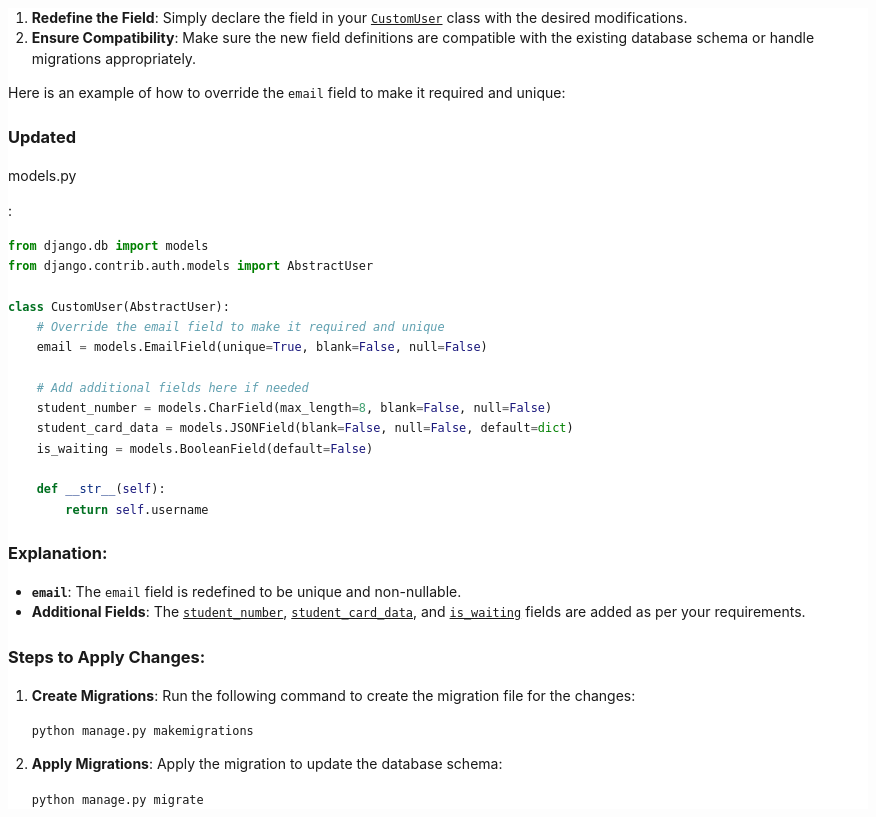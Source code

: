 1. **Redefine the Field**: Simply declare the field in your [`CustomUser`](command:_github.copilot.openSymbolFromReferences?%5B%22%22%2C%5B%7B%22uri%22%3A%7B%22scheme%22%3A%22file%22%2C%22authority%22%3A%22%22%2C%22path%22%3A%22%2Fc%3A%2FUsers%2FJHSHIN%2FProgrammingCodes%2FDjango-SelfPrac%2Fmy_site%2Fmy_app%2Fmodels.py%22%2C%22query%22%3A%22%22%2C%22fragment%22%3A%22%22%7D%2C%22pos%22%3A%7B%22line%22%3A5%2C%22character%22%3A6%7D%7D%5D%2C%22cc20517a-b174-49ac-a1b3-ecaa19d682b1%22%5D "Go to definition") class with the desired modifications.
2. **Ensure Compatibility**: Make sure the new field definitions are compatible with the existing database schema or handle migrations appropriately.

Here is an example of how to override the `email` field to make it required and unique:

### Updated 

models.py

:
```python
from django.db import models
from django.contrib.auth.models import AbstractUser

class CustomUser(AbstractUser):
    # Override the email field to make it required and unique
    email = models.EmailField(unique=True, blank=False, null=False)

    # Add additional fields here if needed
    student_number = models.CharField(max_length=8, blank=False, null=False)
    student_card_data = models.JSONField(blank=False, null=False, default=dict)
    is_waiting = models.BooleanField(default=False)

    def __str__(self):
        return self.username
```

### Explanation:
- **`email`**: The `email` field is redefined to be unique and non-nullable.
- **Additional Fields**: The [`student_number`](command:_github.copilot.openSymbolFromReferences?%5B%22%22%2C%5B%7B%22uri%22%3A%7B%22scheme%22%3A%22file%22%2C%22authority%22%3A%22%22%2C%22path%22%3A%22%2Fc%3A%2FUsers%2FJHSHIN%2FProgrammingCodes%2FDjango-SelfPrac%2Fmy_site%2Fmy_app%2Fmodels.py%22%2C%22query%22%3A%22%22%2C%22fragment%22%3A%22%22%7D%2C%22pos%22%3A%7B%22line%22%3A7%2C%22character%22%3A4%7D%7D%5D%2C%22cc20517a-b174-49ac-a1b3-ecaa19d682b1%22%5D "Go to definition"), [`student_card_data`](command:_github.copilot.openSymbolFromReferences?%5B%22%22%2C%5B%7B%22uri%22%3A%7B%22scheme%22%3A%22file%22%2C%22authority%22%3A%22%22%2C%22path%22%3A%22%2Fc%3A%2FUsers%2FJHSHIN%2FProgrammingCodes%2FDjango-SelfPrac%2Fmy_site%2Fmy_app%2Fmodels.py%22%2C%22query%22%3A%22%22%2C%22fragment%22%3A%22%22%7D%2C%22pos%22%3A%7B%22line%22%3A8%2C%22character%22%3A4%7D%7D%5D%2C%22cc20517a-b174-49ac-a1b3-ecaa19d682b1%22%5D "Go to definition"), and [`is_waiting`](command:_github.copilot.openSymbolFromReferences?%5B%22%22%2C%5B%7B%22uri%22%3A%7B%22scheme%22%3A%22file%22%2C%22authority%22%3A%22%22%2C%22path%22%3A%22%2Fc%3A%2FUsers%2FJHSHIN%2FProgrammingCodes%2FDjango-SelfPrac%2Fmy_site%2Fmy_app%2Fmodels.py%22%2C%22query%22%3A%22%22%2C%22fragment%22%3A%22%22%7D%2C%22pos%22%3A%7B%22line%22%3A9%2C%22character%22%3A4%7D%7D%5D%2C%22cc20517a-b174-49ac-a1b3-ecaa19d682b1%22%5D "Go to definition") fields are added as per your requirements.

### Steps to Apply Changes:
1. **Create Migrations**: Run the following command to create the migration file for the changes:
    ```sh
    python manage.py makemigrations
    ```
2. **Apply Migrations**: Apply the migration to update the database schema:
    ```sh
    python manage.py migrate
    ```
